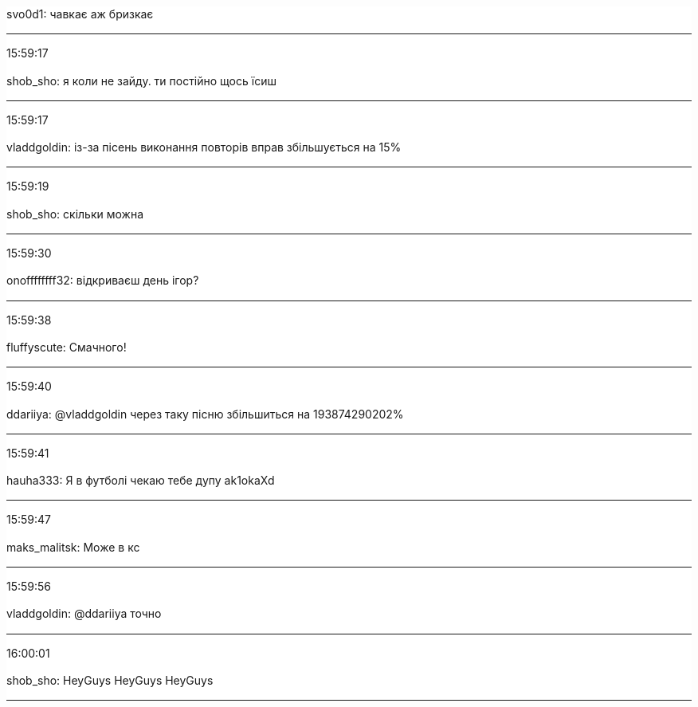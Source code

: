 svo0d1: чавкає аж бризкає

---

15:59:17

shob_sho: я коли не зайду. ти постійно щось їсиш

---

15:59:17

vladdgoldin: із-за пісень виконання повторів вправ збільшується на 15%

---

15:59:19

shob_sho: скільки можна

---

15:59:30

onoffffffff32: відкриваєш день ігор?

---

15:59:38

fluffyscute: Смачного!

---

15:59:40

ddariiya: @vladdgoldin через таку пісню збільшиться на 193874290202%

---

15:59:41

hauha333: Я в футболі чекаю тебе дупу ak1okaXd

---

15:59:47

maks_malitsk: Може в кс

---

15:59:56

vladdgoldin: @ddariiya точно

---

16:00:01

shob_sho: HeyGuys HeyGuys HeyGuys

---
